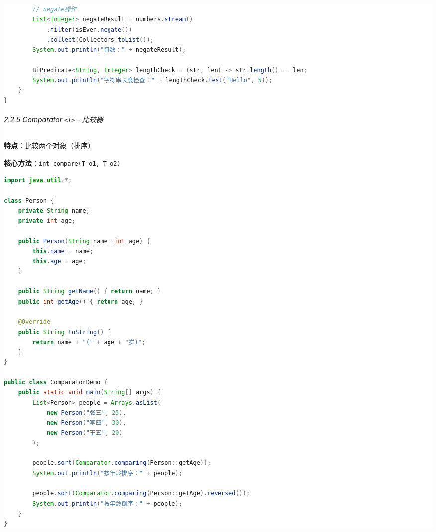 ```java
        // negate操作
        List<Integer> negateResult = numbers.stream()
            .filter(isEven.negate())
            .collect(Collectors.toList());
        System.out.println("奇数：" + negateResult);
    
        BiPredicate<String, Integer> lengthCheck = (str, len) -> str.length() == len;
        System.out.println("字符串长度检查：" + lengthCheck.test("Hello", 5));
    }
}
```

###### 2.2.5 Comparator `<T>` - 比较器

**特点**：比较两个对象（排序）

**核心方法**：`int compare(T o1, T o2)`

```java
import java.util.*;

class Person {
    private String name;
    private int age;
  
    public Person(String name, int age) {
        this.name = name;
        this.age = age;
    }
  
    public String getName() { return name; }
    public int getAge() { return age; }
  
    @Override
    public String toString() {
        return name + "(" + age + "岁)";
    }
}

public class ComparatorDemo {
    public static void main(String[] args) {
        List<Person> people = Arrays.asList(
            new Person("张三", 25),
            new Person("李四", 30),
            new Person("王五", 20)
        );
    
        people.sort(Comparator.comparing(Person::getAge));
        System.out.println("按年龄排序：" + people);
    
        people.sort(Comparator.comparing(Person::getAge).reversed());
        System.out.println("按年龄倒序：" + people);
    }
}
```
